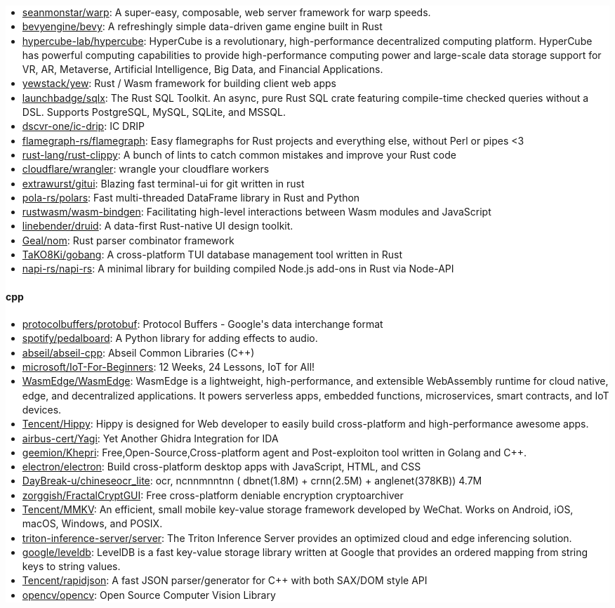 * [seanmonstar/warp](https://github.com/seanmonstar/warp): A super-easy, composable, web server framework for warp speeds.
* [bevyengine/bevy](https://github.com/bevyengine/bevy): A refreshingly simple data-driven game engine built in Rust
* [hypercube-lab/hypercube](https://github.com/hypercube-lab/hypercube): HyperCube is a revolutionary, high-performance decentralized computing platform. HyperCube has powerful computing capabilities to provide high-performance computing power and large-scale data storage support for VR, AR, Metaverse, Artificial Intelligence, Big Data, and Financial Applications.
* [yewstack/yew](https://github.com/yewstack/yew): Rust / Wasm framework for building client web apps
* [launchbadge/sqlx](https://github.com/launchbadge/sqlx):  The Rust SQL Toolkit. An async, pure Rust SQL crate featuring compile-time checked queries without a DSL. Supports PostgreSQL, MySQL, SQLite, and MSSQL.
* [dscvr-one/ic-drip](https://github.com/dscvr-one/ic-drip): IC DRIP
* [flamegraph-rs/flamegraph](https://github.com/flamegraph-rs/flamegraph): Easy flamegraphs for Rust projects and everything else, without Perl or pipes <3
* [rust-lang/rust-clippy](https://github.com/rust-lang/rust-clippy): A bunch of lints to catch common mistakes and improve your Rust code
* [cloudflare/wrangler](https://github.com/cloudflare/wrangler):  wrangle your cloudflare workers
* [extrawurst/gitui](https://github.com/extrawurst/gitui): Blazing  fast terminal-ui for git written in rust 
* [pola-rs/polars](https://github.com/pola-rs/polars): Fast multi-threaded DataFrame library in Rust and Python
* [rustwasm/wasm-bindgen](https://github.com/rustwasm/wasm-bindgen): Facilitating high-level interactions between Wasm modules and JavaScript
* [linebender/druid](https://github.com/linebender/druid): A data-first Rust-native UI design toolkit.
* [Geal/nom](https://github.com/Geal/nom): Rust parser combinator framework
* [TaKO8Ki/gobang](https://github.com/TaKO8Ki/gobang): A cross-platform TUI database management tool written in Rust
* [napi-rs/napi-rs](https://github.com/napi-rs/napi-rs): A minimal library for building compiled Node.js add-ons in Rust via Node-API

#### cpp
* [protocolbuffers/protobuf](https://github.com/protocolbuffers/protobuf): Protocol Buffers - Google's data interchange format
* [spotify/pedalboard](https://github.com/spotify/pedalboard):   A Python library for adding effects to audio.
* [abseil/abseil-cpp](https://github.com/abseil/abseil-cpp): Abseil Common Libraries (C++)
* [microsoft/IoT-For-Beginners](https://github.com/microsoft/IoT-For-Beginners): 12 Weeks, 24 Lessons, IoT for All!
* [WasmEdge/WasmEdge](https://github.com/WasmEdge/WasmEdge): WasmEdge is a lightweight, high-performance, and extensible WebAssembly runtime for cloud native, edge, and decentralized applications. It powers serverless apps, embedded functions, microservices, smart contracts, and IoT devices.
* [Tencent/Hippy](https://github.com/Tencent/Hippy): Hippy is designed for Web developer to easily build cross-platform and high-performance awesome apps. 
* [airbus-cert/Yagi](https://github.com/airbus-cert/Yagi): Yet Another Ghidra Integration for IDA
* [geemion/Khepri](https://github.com/geemion/Khepri): Free,Open-Source,Cross-platform agent and Post-exploiton tool written in Golang and C++.
* [electron/electron](https://github.com/electron/electron): Build cross-platform desktop apps with JavaScript, HTML, and CSS
* [DayBreak-u/chineseocr_lite](https://github.com/DayBreak-u/chineseocr_lite): ocr, ncnnmnntnn ( dbnet(1.8M) + crnn(2.5M) + anglenet(378KB)) 4.7M
* [zorggish/FractalCryptGUI](https://github.com/zorggish/FractalCryptGUI): Free cross-platform deniable encryption cryptoarchiver
* [Tencent/MMKV](https://github.com/Tencent/MMKV): An efficient, small mobile key-value storage framework developed by WeChat. Works on Android, iOS, macOS, Windows, and POSIX.
* [triton-inference-server/server](https://github.com/triton-inference-server/server): The Triton Inference Server provides an optimized cloud and edge inferencing solution.
* [google/leveldb](https://github.com/google/leveldb): LevelDB is a fast key-value storage library written at Google that provides an ordered mapping from string keys to string values.
* [Tencent/rapidjson](https://github.com/Tencent/rapidjson): A fast JSON parser/generator for C++ with both SAX/DOM style API
* [opencv/opencv](https://github.com/opencv/opencv): Open Source Computer Vision Library